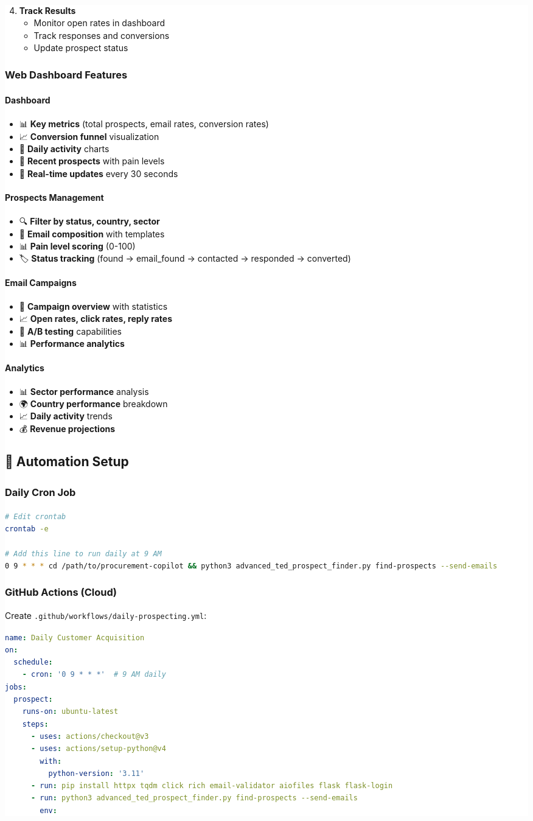 4. **Track Results**
   - Monitor open rates in dashboard
   - Track responses and conversions
   - Update prospect status

### **Web Dashboard Features**

#### **Dashboard**
- 📊 **Key metrics** (total prospects, email rates, conversion rates)
- 📈 **Conversion funnel** visualization
- 📅 **Daily activity** charts
- 🎯 **Recent prospects** with pain levels
- 📱 **Real-time updates** every 30 seconds

#### **Prospects Management**
- 🔍 **Filter by status, country, sector**
- 📧 **Email composition** with templates
- 📊 **Pain level scoring** (0-100)
- 🏷️ **Status tracking** (found → email_found → contacted → responded → converted)

#### **Email Campaigns**
- 📨 **Campaign overview** with statistics
- 📈 **Open rates, click rates, reply rates**
- 🎯 **A/B testing** capabilities
- 📊 **Performance analytics**

#### **Analytics**
- 📊 **Sector performance** analysis
- 🌍 **Country performance** breakdown
- 📈 **Daily activity** trends
- 💰 **Revenue projections**

## 🚀 Automation Setup

### **Daily Cron Job**
```bash
# Edit crontab
crontab -e

# Add this line to run daily at 9 AM
0 9 * * * cd /path/to/procurement-copilot && python3 advanced_ted_prospect_finder.py find-prospects --send-emails
```

### **GitHub Actions (Cloud)**
Create `.github/workflows/daily-prospecting.yml`:

```yaml
name: Daily Customer Acquisition
on:
  schedule:
    - cron: '0 9 * * *'  # 9 AM daily
jobs:
  prospect:
    runs-on: ubuntu-latest
    steps:
      - uses: actions/checkout@v3
      - uses: actions/setup-python@v4
        with:
          python-version: '3.11'
      - run: pip install httpx tqdm click rich email-validator aiofiles flask flask-login
      - run: python3 advanced_ted_prospect_finder.py find-prospects --send-emails
        env:
```
